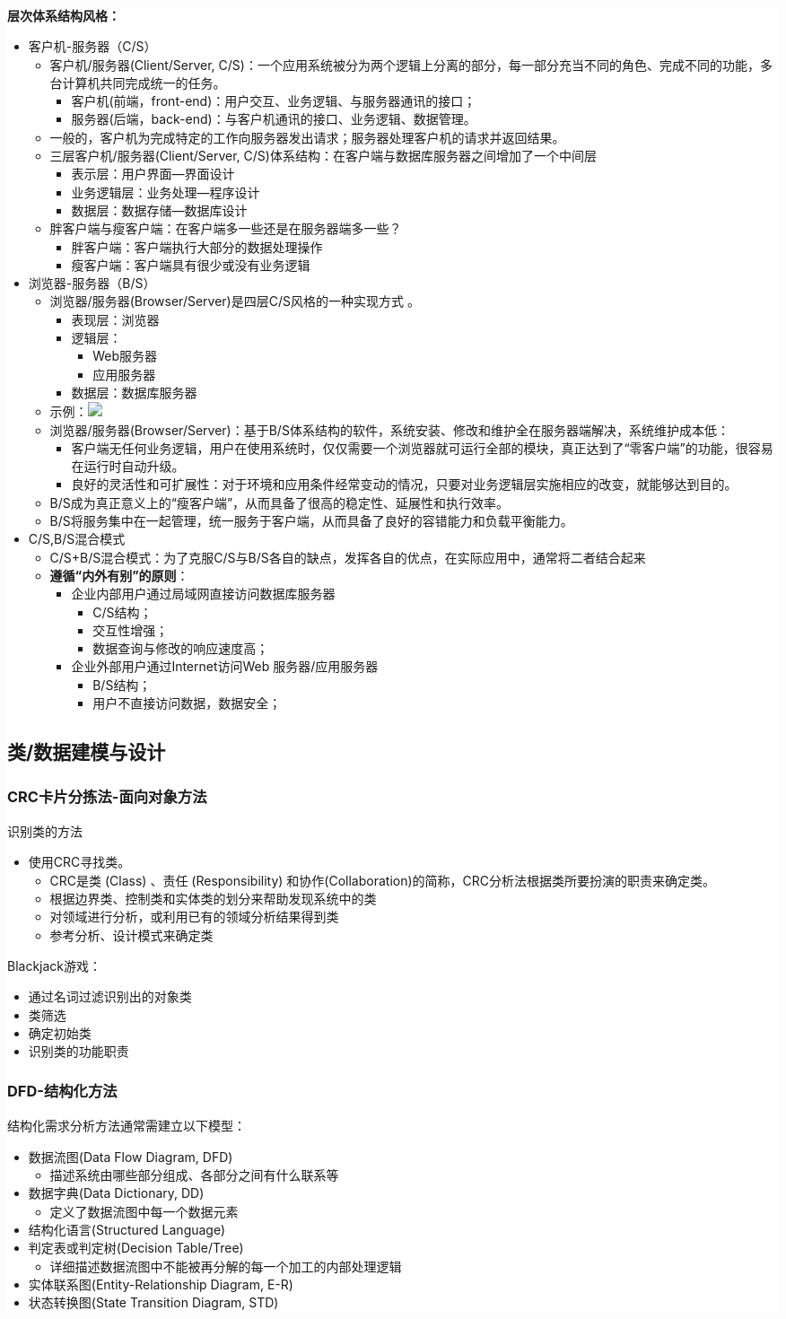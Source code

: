 **层次体系结构风格：**
- 客户机-服务器（C/S）
    - 客户机/服务器(Client/Server, C/S)：一个应用系统被分为两个逻辑上分离的部分，每一部分充当不同的角色、完成不同的功能，多台计算机共同完成统一的任务。
        - 客户机(前端，front-end)：用户交互、业务逻辑、与服务器通讯的接口；
        - 服务器(后端，back-end)：与客户机通讯的接口、业务逻辑、数据管理。
    - 一般的，客户机为完成特定的工作向服务器发出请求；服务器处理客户机的请求并返回结果。
    - 三层客户机/服务器(Client/Server, C/S)体系结构：在客户端与数据库服务器之间增加了一个中间层
        - 表示层：用户界面—界面设计
        - 业务逻辑层：业务处理—程序设计
        - 数据层：数据存储—数据库设计
    - 胖客户端与瘦客户端：在客户端多一些还是在服务器端多一些？
        - 胖客户端：客户端执行大部分的数据处理操作
        - 瘦客户端：客户端具有很少或没有业务逻辑
- 浏览器-服务器（B/S）
    - 浏览器/服务器(Browser/Server)是四层C/S风格的一种实现方式 。
        - 表现层：浏览器
        - 逻辑层：
            - Web服务器
            - 应用服务器
        - 数据层：数据库服务器
    - 示例：![](https://raw.githubusercontent.com/QizhengZou/Drawing_bed/main/20211228100738.png)
    - 浏览器/服务器(Browser/Server)：基于B/S体系结构的软件，系统安装、修改和维护全在服务器端解决，系统维护成本低：
        - 客户端无任何业务逻辑，用户在使用系统时，仅仅需要一个浏览器就可运行全部的模块，真正达到了“零客户端”的功能，很容易在运行时自动升级。
        - 良好的灵活性和可扩展性：对于环境和应用条件经常变动的情况，只要对业务逻辑层实施相应的改变，就能够达到目的。
    - B/S成为真正意义上的“瘦客户端”，从而具备了很高的稳定性、延展性和执行效率。
    - B/S将服务集中在一起管理，统一服务于客户端，从而具备了良好的容错能力和负载平衡能力。
- C/S,B/S混合模式
    - C/S+B/S混合模式：为了克服C/S与B/S各自的缺点，发挥各自的优点，在实际应用中，通常将二者结合起来
    - **遵循“内外有别”的原则**：
        - 企业内部用户通过局域网直接访问数据库服务器
            - C/S结构；
            - 交互性增强；
            - 数据查询与修改的响应速度高；
        - 企业外部用户通过Internet访问Web 服务器/应用服务器
            - B/S结构；
            - 用户不直接访问数据，数据安全；

## 类/数据建模与设计
### CRC卡片分拣法-面向对象方法
识别类的方法
- 使用CRC寻找类。
    - CRC是类 (Class) 、责任 (Responsibility) 和协作(Collaboration)的简称，CRC分析法根据类所要扮演的职责来确定类。
    - 根据边界类、控制类和实体类的划分来帮助发现系统中的类
    - 对领域进行分析，或利用已有的领域分析结果得到类
    - 参考分析、设计模式来确定类

Blackjack游戏：
- 通过名词过滤识别出的对象类
- 类筛选
- 确定初始类
- 识别类的功能职责
### **DFD-结构化方法**
结构化需求分析方法通常需建立以下模型：
- 数据流图(Data Flow Diagram, DFD)
    - 描述系统由哪些部分组成、各部分之间有什么联系等
- 数据字典(Data Dictionary, DD)
    - 定义了数据流图中每一个数据元素
- 结构化语言(Structured Language)
- 判定表或判定树(Decision Table/Tree)
    - 详细描述数据流图中不能被再分解的每一个加工的内部处理逻辑
- 实体联系图(Entity-Relationship Diagram, E-R)
- 状态转换图(State Transition Diagram, STD)